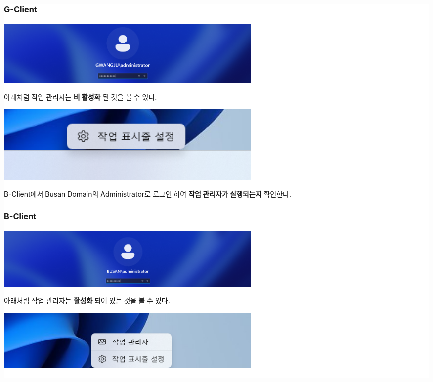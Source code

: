 ### G-Client

<img src="./Image/GS9.png" alt="Alt123" width="500">


아래처럼 작업 관리자는 **비 활성화** 된 것을 볼 수 있다.

<img src="./Image/GS10.png" alt="Alt123" width="500">


B-Client에서 Busan Domain의 Administrator로 로그인 하여 **작업 관리자가 실행되는지** 확인한다.

### B-Client

<img src="./Image/GS11.png" alt="Alt123" width="500">


아래처럼 작업 관리자는 **활성화** 되어 있는 것을 볼 수 있다.

<img src="./Image/GS12.png" alt="Alt123" width="500">

---
